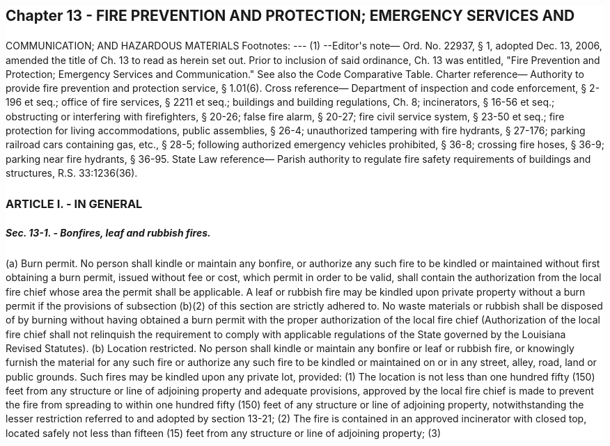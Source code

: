 ## Chapter 13 - FIRE PREVENTION AND PROTECTION; EMERGENCY SERVICES AND
COMMUNICATION; AND HAZARDOUS MATERIALS
Footnotes:
--- (1) --Editor's note— Ord. No. 22937, § 1, adopted Dec. 13, 2006, amended the title of Ch. 13 to read as herein set
out. Prior to inclusion of said ordinance, Ch. 13 was entitled, "Fire Prevention and Protection; Emergency
Services and Communication." See also the Code Comparative Table.
Charter reference— Authority to provide fire prevention and protection service, § 1.01(6).
Cross reference— Department of inspection and code enforcement, § 2-196 et seq.; office of fire services, § 2211 et seq.; buildings and building regulations, Ch. 8; incinerators, § 16-56 et seq.; obstructing or interfering
with firefighters, § 20-26; false fire alarm, § 20-27; fire civil service system, § 23-50 et seq.; fire protection for
living accommodations, public assemblies, § 26-4; unauthorized tampering with fire hydrants, § 27-176; parking
railroad cars containing gas, etc., § 28-5; following authorized emergency vehicles prohibited, § 36-8; crossing
fire hoses, § 36-9; parking near fire hydrants, § 36-95.
State Law reference— Parish authority to regulate fire safety requirements of buildings and structures, R.S.
33:1236(36).
### ARTICLE I. - IN GENERAL
##### Sec. 13-1. - Bonfires, leaf and rubbish fires.  

(a)
Burn permit. No person shall kindle or maintain any bonfire, or authorize any such fire to be kindled or
maintained without first obtaining a burn permit, issued without fee or cost, which permit in order to be valid,
shall contain the authorization from the local fire chief whose area the permit shall be applicable. A leaf or
rubbish fire may be kindled upon private property without a burn permit if the provisions of subsection (b)(2) of
this section are strictly adhered to. No waste materials or rubbish shall be disposed of by burning without having
obtained a burn permit with the proper authorization of the local fire chief (Authorization of the local fire chief
shall not relinquish the requirement to comply with applicable regulations of the State governed by the
Louisiana Revised Statutes).
(b)
Location restricted. No person shall kindle or maintain any bonfire or leaf or rubbish fire, or knowingly furnish
the material for any such fire or authorize any such fire to be kindled or maintained on or in any street, alley,
road, land or public grounds. Such fires may be kindled upon any private lot, provided:
(1)
The location is not less than one hundred fifty (150) feet from any structure or line of adjoining property and
adequate provisions, approved by the local fire chief is made to prevent the fire from spreading to within one
hundred fifty (150) feet of any structure or line of adjoining property, notwithstanding the lesser restriction
referred to and adopted by section 13-21;
(2)
The fire is contained in an approved incinerator with closed top, located safely not less than fifteen (15) feet
from any structure or line of adjoining property;
(3)